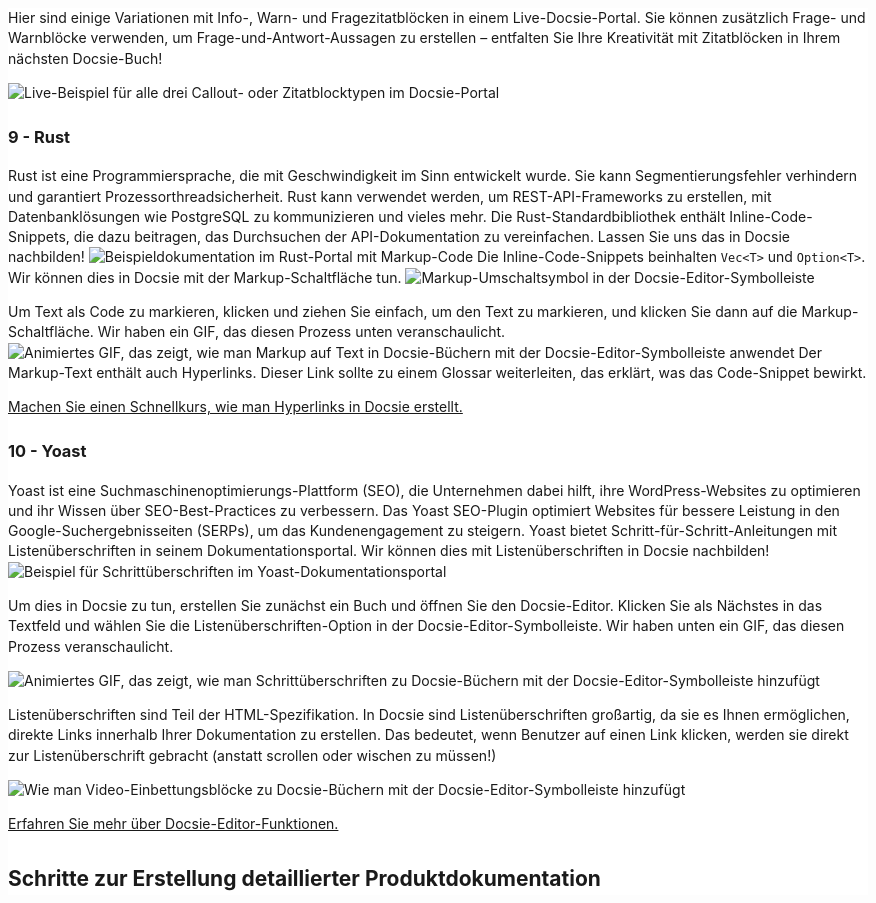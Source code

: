 Hier sind einige Variationen mit Info-, Warn- und Fragezitatblöcken in einem Live-Docsie-Portal. Sie können zusätzlich Frage- und Warnblöcke verwenden, um Frage-und-Antwort-Aussagen zu erstellen – entfalten Sie Ihre Kreativität mit Zitatblöcken in Ihrem nächsten Docsie-Buch! 

![Live-Beispiel für alle drei Callout- oder Zitatblocktypen im Docsie-Portal](https://docsie-app-media.s3.amazonaws.com/image/7093/doc_GzKTESk1IUWjA77hg/wrztunbzpesljcwarenw "Live-Beispiel für alle drei Callout- oder Zitatblocktypen im Docsie-Portal") 

### 9 - Rust 
Rust ist eine Programmiersprache, die mit Geschwindigkeit im Sinn entwickelt wurde. Sie kann Segmentierungsfehler verhindern und garantiert Prozessorthreadsicherheit. Rust kann verwendet werden, um REST-API-Frameworks zu erstellen, mit Datenbanklösungen wie PostgreSQL zu kommunizieren und vieles mehr. Die Rust-Standardbibliothek enthält Inline-Code-Snippets, die dazu beitragen, das Durchsuchen der API-Dokumentation zu vereinfachen. Lassen Sie uns das in Docsie nachbilden! ![Beispieldokumentation im Rust-Portal mit Markup-Code](https://docsie-app-media.s3.amazonaws.com/image/7093/doc_GzKTESk1IUWjA77hg/hpcrwxzsnkqkojtoemru "Beispieldokumentation im Rust-Portal mit Markup-Code") Die Inline-Code-Snippets beinhalten `Vec<T>` und `Option<T>`. Wir können dies in Docsie mit der Markup-Schaltfläche tun. ![Markup-Umschaltsymbol in der Docsie-Editor-Symbolleiste](https://docsie-app-media.s3.amazonaws.com/image/7093/doc_GzKTESk1IUWjA77hg/fgijgjarucvswdawsewg "Markup-Umschaltsymbol in der Docsie-Editor-Symbolleiste") 

Um Text als Code zu markieren, klicken und ziehen Sie einfach, um den Text zu markieren, und klicken Sie dann auf die Markup-Schaltfläche. Wir haben ein GIF, das diesen Prozess unten veranschaulicht.
 ![Animiertes GIF, das zeigt, wie man Markup auf Text in Docsie-Büchern mit der Docsie-Editor-Symbolleiste anwendet](https://docsie-app-media.s3.amazonaws.com/image/7093/doc_GzKTESk1IUWjA77hg/diaerrmtfvogmuvqfylo "Animiertes GIF, das zeigt, wie man Markup auf Text in Docsie-Büchern mit der Docsie-Editor-Symbolleiste anwendet") Der Markup-Text enthält auch Hyperlinks. Dieser Link sollte zu einem Glossar weiterleiten, das erklärt, was das Code-Snippet bewirkt. 
 
 [Machen Sie einen Schnellkurs, wie man Hyperlinks in Docsie erstellt.](https://help.docsie.io/?doc=/using-docsie/docsie-editor/extended-formatting-options/) 

### 10 - Yoast 
Yoast ist eine Suchmaschinenoptimierungs-Plattform (SEO), die Unternehmen dabei hilft, ihre WordPress-Websites zu optimieren und ihr Wissen über SEO-Best-Practices zu verbessern. Das Yoast SEO-Plugin optimiert Websites für bessere Leistung in den Google-Suchergebnisseiten (SERPs), um das Kundenengagement zu steigern. Yoast bietet Schritt-für-Schritt-Anleitungen mit Listenüberschriften in seinem Dokumentationsportal. Wir können dies mit Listenüberschriften in Docsie nachbilden! 
![Beispiel für Schrittüberschriften im Yoast-Dokumentationsportal](https://docsie-app-media.s3.amazonaws.com/image/7093/doc_GzKTESk1IUWjA77hg/okmupunyophvijddimng "Beispiel für Schrittüberschriften im Yoast-Dokumentationsportal") 

Um dies in Docsie zu tun, erstellen Sie zunächst ein Buch und öffnen Sie den Docsie-Editor. Klicken Sie als Nächstes in das Textfeld und wählen Sie die Listenüberschriften-Option in der Docsie-Editor-Symbolleiste. Wir haben unten ein GIF, das diesen Prozess veranschaulicht. 

![Animiertes GIF, das zeigt, wie man Schrittüberschriften zu Docsie-Büchern mit der Docsie-Editor-Symbolleiste hinzufügt](https://docsie-app-media.s3.amazonaws.com/image/7093/doc_GzKTESk1IUWjA77hg/jyzdfkehfmaxtlegporx "Animiertes GIF, das zeigt, wie man Schrittüberschriften zu Docsie-Büchern mit der Docsie-Editor-Symbolleiste hinzufügt") 

Listenüberschriften sind Teil der HTML-Spezifikation. In Docsie sind Listenüberschriften großartig, da sie es Ihnen ermöglichen, direkte Links innerhalb Ihrer Dokumentation zu erstellen. Das bedeutet, wenn Benutzer auf einen Link klicken, werden sie direkt zur Listenüberschrift gebracht (anstatt scrollen oder wischen zu müssen!) 

![Wie man Video-Einbettungsblöcke zu Docsie-Büchern mit der Docsie-Editor-Symbolleiste hinzufügt](https://docsie-app-media.s3.amazonaws.com/image/7093/doc_GzKTESk1IUWjA77hg/lradwltxuqolxfmzxxwr "Wie man Video-Einbettungsblöcke zu Docsie-Büchern mit der Docsie-Editor-Symbolleiste hinzufügt") 

[Erfahren Sie mehr über Docsie-Editor-Funktionen.](https://help.docsie.io/?doc=/using-docsie/docsie-editor/understanding-docsie-editor/) 

## Schritte zur Erstellung detaillierter Produktdokumentation  
